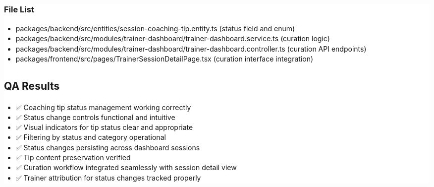 ### File List
- packages/backend/src/entities/session-coaching-tip.entity.ts (status field and enum)
- packages/backend/src/modules/trainer-dashboard/trainer-dashboard.service.ts (curation logic)
- packages/backend/src/modules/trainer-dashboard/trainer-dashboard.controller.ts (curation API endpoints)
- packages/frontend/src/pages/TrainerSessionDetailPage.tsx (curation interface integration)

## QA Results
- ✅ Coaching tip status management working correctly
- ✅ Status change controls functional and intuitive
- ✅ Visual indicators for tip status clear and appropriate
- ✅ Filtering by status and category operational
- ✅ Status changes persisting across dashboard sessions
- ✅ Tip content preservation verified
- ✅ Curation workflow integrated seamlessly with session detail view
- ✅ Trainer attribution for status changes tracked properly